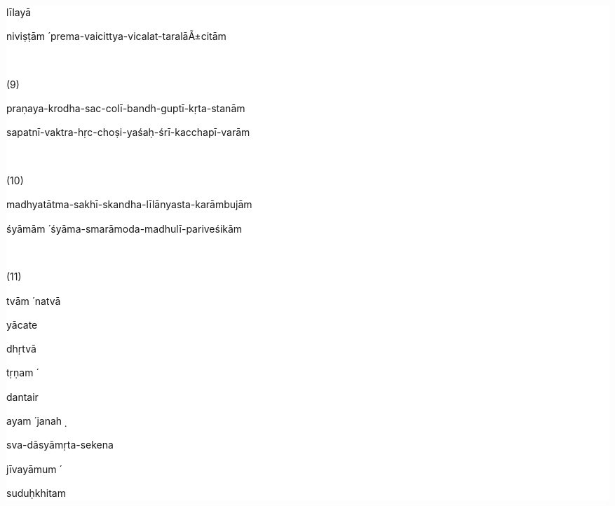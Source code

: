 līlayā




niviṣṭām
́ 
prema-vaicittya-vicalat-taralāÃ±citām


 


(9)


praṇaya-krodha-sac-colī-bandh-guptī-kṛta-stanām
 


sapatnī-vaktra-hṛc-choṣi-yaśaḥ-śrī-kacchapī-varām


 


(10)


madhyatātma-sakhī-skandha-līlānyasta-karāmbujām
 


śyāmām
́ 
śyāma-smarāmoda-madhulī-pariveśikām


 


(11)


tvām
́ 
natvā
 
yācate
 
dhṛtvā
 
tṛṇam
́

dantair
 
ayam
́ 
janah
̣ 


sva-dāsyāmṛta-sekena
 
jīvayāmum
́

suduḥkhitam
 